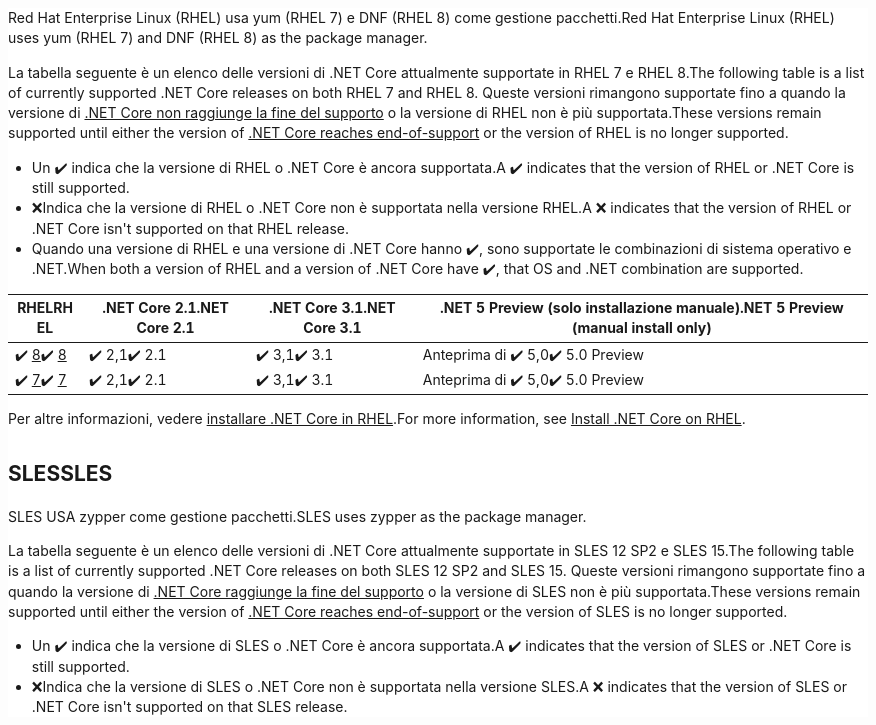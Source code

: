 <span data-ttu-id="5b6be-247">Red Hat Enterprise Linux (RHEL) usa yum (RHEL 7) e DNF (RHEL 8) come gestione pacchetti.</span><span class="sxs-lookup"><span data-stu-id="5b6be-247">Red Hat Enterprise Linux (RHEL) uses yum (RHEL 7) and DNF (RHEL 8) as the package manager.</span></span>

<span data-ttu-id="5b6be-248">La tabella seguente è un elenco delle versioni di .NET Core attualmente supportate in RHEL 7 e RHEL 8.</span><span class="sxs-lookup"><span data-stu-id="5b6be-248">The following table is a list of currently supported .NET Core releases on both RHEL 7 and RHEL 8.</span></span> <span data-ttu-id="5b6be-249">Queste versioni rimangono supportate fino a quando la versione di [.NET Core non raggiunge la fine del supporto](https://dotnet.microsoft.com/platform/support/policy/dotnet-core) o la versione di RHEL non è più supportata.</span><span class="sxs-lookup"><span data-stu-id="5b6be-249">These versions remain supported until either the version of [.NET Core reaches end-of-support](https://dotnet.microsoft.com/platform/support/policy/dotnet-core) or the version of RHEL is no longer supported.</span></span>

- <span data-ttu-id="5b6be-250">Un ✔️ indica che la versione di RHEL o .NET Core è ancora supportata.</span><span class="sxs-lookup"><span data-stu-id="5b6be-250">A ✔️ indicates that the version of RHEL or .NET Core is still supported.</span></span>
- <span data-ttu-id="5b6be-251">❌Indica che la versione di RHEL o .NET Core non è supportata nella versione RHEL.</span><span class="sxs-lookup"><span data-stu-id="5b6be-251">A ❌ indicates that the version of RHEL or .NET Core isn't supported on that RHEL release.</span></span>
- <span data-ttu-id="5b6be-252">Quando una versione di RHEL e una versione di .NET Core hanno ✔️, sono supportate le combinazioni di sistema operativo e .NET.</span><span class="sxs-lookup"><span data-stu-id="5b6be-252">When both a version of RHEL and a version of .NET Core have ✔️, that OS and .NET combination are supported.</span></span>

| <span data-ttu-id="5b6be-253">RHEL</span><span class="sxs-lookup"><span data-stu-id="5b6be-253">RHEL</span></span>                   | <span data-ttu-id="5b6be-254">.NET Core 2.1</span><span class="sxs-lookup"><span data-stu-id="5b6be-254">.NET Core 2.1</span></span> | <span data-ttu-id="5b6be-255">.NET Core 3.1</span><span class="sxs-lookup"><span data-stu-id="5b6be-255">.NET Core 3.1</span></span> | <span data-ttu-id="5b6be-256">.NET 5 Preview (solo installazione manuale)</span><span class="sxs-lookup"><span data-stu-id="5b6be-256">.NET 5 Preview (manual install only)</span></span> |
|--------------------------|---------------|---------------|----------------|
| <span data-ttu-id="5b6be-257">✔️ [8](linux-rhel.md#rhel-8-)</span><span class="sxs-lookup"><span data-stu-id="5b6be-257">✔️ [8](linux-rhel.md#rhel-8-)</span></span> | <span data-ttu-id="5b6be-258">✔️ 2,1</span><span class="sxs-lookup"><span data-stu-id="5b6be-258">✔️ 2.1</span></span>        | <span data-ttu-id="5b6be-259">✔️ 3,1</span><span class="sxs-lookup"><span data-stu-id="5b6be-259">✔️ 3.1</span></span>        | <span data-ttu-id="5b6be-260">Anteprima di ✔️ 5,0</span><span class="sxs-lookup"><span data-stu-id="5b6be-260">✔️ 5.0 Preview</span></span> |
| <span data-ttu-id="5b6be-261">✔️ [7](linux-rhel.md#rhel-7-)</span><span class="sxs-lookup"><span data-stu-id="5b6be-261">✔️ [7](linux-rhel.md#rhel-7-)</span></span> | <span data-ttu-id="5b6be-262">✔️ 2,1</span><span class="sxs-lookup"><span data-stu-id="5b6be-262">✔️ 2.1</span></span>        | <span data-ttu-id="5b6be-263">✔️ 3,1</span><span class="sxs-lookup"><span data-stu-id="5b6be-263">✔️ 3.1</span></span>        | <span data-ttu-id="5b6be-264">Anteprima di ✔️ 5,0</span><span class="sxs-lookup"><span data-stu-id="5b6be-264">✔️ 5.0 Preview</span></span> |

<span data-ttu-id="5b6be-265">Per altre informazioni, vedere [installare .NET Core in RHEL](linux-rhel.md).</span><span class="sxs-lookup"><span data-stu-id="5b6be-265">For more information, see [Install .NET Core on RHEL](linux-rhel.md).</span></span>

## <a name="sles"></a><span data-ttu-id="5b6be-266">SLES</span><span class="sxs-lookup"><span data-stu-id="5b6be-266">SLES</span></span>

<span data-ttu-id="5b6be-267">SLES USA zypper come gestione pacchetti.</span><span class="sxs-lookup"><span data-stu-id="5b6be-267">SLES uses zypper as the package manager.</span></span>

<span data-ttu-id="5b6be-268">La tabella seguente è un elenco delle versioni di .NET Core attualmente supportate in SLES 12 SP2 e SLES 15.</span><span class="sxs-lookup"><span data-stu-id="5b6be-268">The following table is a list of currently supported .NET Core releases on both SLES 12 SP2 and SLES 15.</span></span> <span data-ttu-id="5b6be-269">Queste versioni rimangono supportate fino a quando la versione di [.NET Core raggiunge la fine del supporto](https://dotnet.microsoft.com/platform/support/policy/dotnet-core) o la versione di SLES non è più supportata.</span><span class="sxs-lookup"><span data-stu-id="5b6be-269">These versions remain supported until either the version of [.NET Core reaches end-of-support](https://dotnet.microsoft.com/platform/support/policy/dotnet-core) or the version of SLES is no longer supported.</span></span>

- <span data-ttu-id="5b6be-270">Un ✔️ indica che la versione di SLES o .NET Core è ancora supportata.</span><span class="sxs-lookup"><span data-stu-id="5b6be-270">A ✔️ indicates that the version of SLES or .NET Core is still supported.</span></span>
- <span data-ttu-id="5b6be-271">❌Indica che la versione di SLES o .NET Core non è supportata nella versione SLES.</span><span class="sxs-lookup"><span data-stu-id="5b6be-271">A ❌ indicates that the version of SLES or .NET Core isn't supported on that SLES release.</span></span>